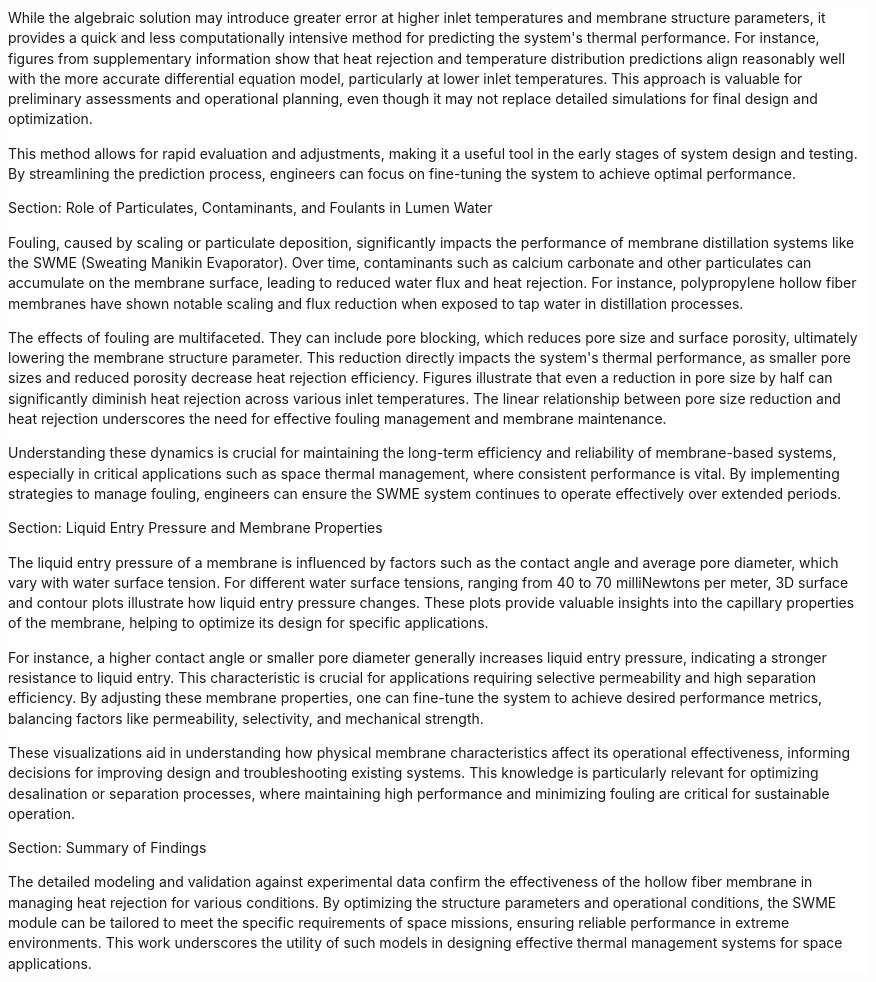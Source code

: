 While the algebraic solution may introduce greater error at higher inlet temperatures and membrane structure parameters, it provides a quick and less computationally intensive method for predicting the system's thermal performance. For instance, figures from supplementary information show that heat rejection and temperature distribution predictions align reasonably well with the more accurate differential equation model, particularly at lower inlet temperatures. This approach is valuable for preliminary assessments and operational planning, even though it may not replace detailed simulations for final design and optimization.

This method allows for rapid evaluation and adjustments, making it a useful tool in the early stages of system design and testing. By streamlining the prediction process, engineers can focus on fine-tuning the system to achieve optimal performance.

Section: Role of Particulates, Contaminants, and Foulants in Lumen Water

Fouling, caused by scaling or particulate deposition, significantly impacts the performance of membrane distillation systems like the SWME (Sweating Manikin Evaporator). Over time, contaminants such as calcium carbonate and other particulates can accumulate on the membrane surface, leading to reduced water flux and heat rejection. For instance, polypropylene hollow fiber membranes have shown notable scaling and flux reduction when exposed to tap water in distillation processes.

The effects of fouling are multifaceted. They can include pore blocking, which reduces pore size and surface porosity, ultimately lowering the membrane structure parameter. This reduction directly impacts the system's thermal performance, as smaller pore sizes and reduced porosity decrease heat rejection efficiency. Figures illustrate that even a reduction in pore size by half can significantly diminish heat rejection across various inlet temperatures. The linear relationship between pore size reduction and heat rejection underscores the need for effective fouling management and membrane maintenance.

Understanding these dynamics is crucial for maintaining the long-term efficiency and reliability of membrane-based systems, especially in critical applications such as space thermal management, where consistent performance is vital. By implementing strategies to manage fouling, engineers can ensure the SWME system continues to operate effectively over extended periods.

Section: Liquid Entry Pressure and Membrane Properties

The liquid entry pressure of a membrane is influenced by factors such as the contact angle and average pore diameter, which vary with water surface tension. For different water surface tensions, ranging from 40 to 70 milliNewtons per meter, 3D surface and contour plots illustrate how liquid entry pressure changes. These plots provide valuable insights into the capillary properties of the membrane, helping to optimize its design for specific applications.

For instance, a higher contact angle or smaller pore diameter generally increases liquid entry pressure, indicating a stronger resistance to liquid entry. This characteristic is crucial for applications requiring selective permeability and high separation efficiency. By adjusting these membrane properties, one can fine-tune the system to achieve desired performance metrics, balancing factors like permeability, selectivity, and mechanical strength.

These visualizations aid in understanding how physical membrane characteristics affect its operational effectiveness, informing decisions for improving design and troubleshooting existing systems. This knowledge is particularly relevant for optimizing desalination or separation processes, where maintaining high performance and minimizing fouling are critical for sustainable operation.

Section: Summary of Findings

The detailed modeling and validation against experimental data confirm the effectiveness of the hollow fiber membrane in managing heat rejection for various conditions. By optimizing the structure parameters and operational conditions, the SWME module can be tailored to meet the specific requirements of space missions, ensuring reliable performance in extreme environments. This work underscores the utility of such models in designing effective thermal management systems for space applications.
